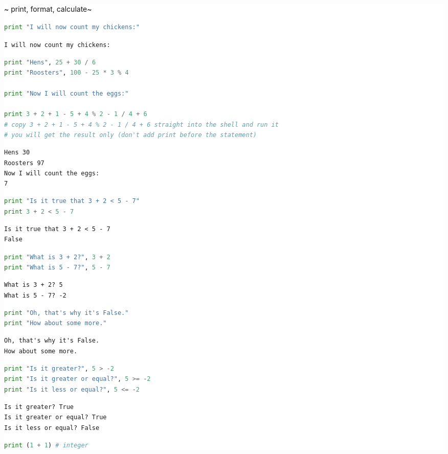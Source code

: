 ~ print, format, calculate~

```python
print "I will now count my chickens:"
```

	I will now count my chickens:

```python
print "Hens", 25 + 30 / 6
print "Roosters", 100 - 25 * 3 % 4

print "Now I will count the eggs:"

print 3 + 2 + 1 - 5 + 4 % 2 - 1 / 4 + 6
# copy 3 + 2 + 1 - 5 + 4 % 2 - 1 / 4 + 6 straight into the shell and run it
# you will get the result only (don't add print before the statement)
```

    Hens 30
    Roosters 97
    Now I will count the eggs:
    7

```python
print "Is it true that 3 + 2 < 5 - 7"
print 3 + 2 < 5 - 7
```

    Is it true that 3 + 2 < 5 - 7
    False

```python
print "What is 3 + 2?", 3 + 2
print "What is 5 - 7?", 5 - 7
```

    What is 3 + 2? 5
    What is 5 - 7? -2

```python
print "Oh, that's why it's False."
print "How about some more."
```

    Oh, that's why it's False.
    How about some more.

```python
print "Is it greater?", 5 > -2
print "Is it greater or equal?", 5 >= -2
print "Is it less or equal?", 5 <= -2
```

    Is it greater? True
    Is it greater or equal? True
    Is it less or equal? False

```python
print (1 + 1) # integer
```
